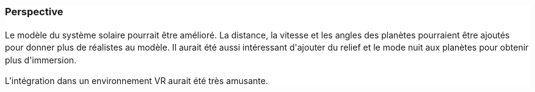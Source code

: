 ### Perspective

Le modèle du système solaire pourrait être amélioré. La distance, la vitesse et les angles des planètes pourraient être ajoutés pour donner plus de réalistes au modèle. Il aurait été aussi intéressant d'ajouter du relief et le mode nuit aux planètes pour obtenir plus d'immersion.

L'intégration dans un environnement VR aurait été très amusante.

[^2]: http://www.astronoo.com/fr/articles/inclinaison-planetes.html  

[^3]: https://www.le-systeme-solaire.net/aide-inclinaison.html

[^4]: https://developer.mozilla.org/en-US/docs/Web/JavaScript/Reference/Global_Objects/Array/unshift

[sunTexture]: https://git.unistra.fr/nadeauotis/P4x/raw/master/TP4/Exemples/images/sunmap.png
[sunSphere]: https://git.unistra.fr/nadeauotis/P4x/raw/master/TP4/Exemples/images/sunSphere.png
[systemeSolaire]: http://fr.cdn.v5.futura-sciences.com/buildsv6/images/mediumoriginal/6/0/0/6005fb5ae0_24206_5-systeme-solaire-dr.jpg
[orbitEarthMoon]: https://git.unistra.fr/nadeauotis/P4x/raw/master/TP4/Exemples/images/orbitMoonEarth1.gif
[systemeSolaire1]: https://git.unistra.fr/nadeauotis/P4x/raw/master/TP4/Exemples/images/systemeSolaire1.gif
[orbitLigne]: https://git.unistra.fr/nadeauotis/P4x/raw/master/TP4/Exemples/images/orbitLigne.gif
